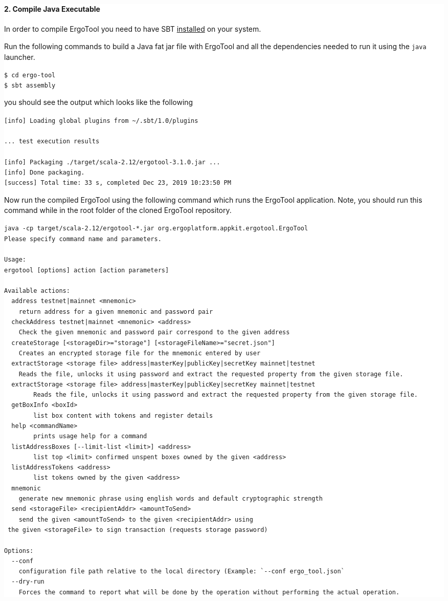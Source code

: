 #### 2. Compile Java Executable

In order to compile ErgoTool you need to have SBT
[installed](https://www.scala-sbt.org/download.html) on your system. 

Run the following commands to build a Java fat jar file with ErgoTool and all the
dependencies needed to run it using the `java` launcher.

```shell
$ cd ergo-tool
$ sbt assembly
```

you should see the output which looks like the following 
```
[info] Loading global plugins from ~/.sbt/1.0/plugins

... test execution results

[info] Packaging ./target/scala-2.12/ergotool-3.1.0.jar ...
[info] Done packaging.
[success] Total time: 33 s, completed Dec 23, 2019 10:23:50 PM
```
Now run the compiled ErgoTool using the following command which runs the ErgoTool application.
Note, you should run this command while in the root folder of the cloned ErgoTool repository.

```
java -cp target/scala-2.12/ergotool-*.jar org.ergoplatform.appkit.ergotool.ErgoTool 
Please specify command name and parameters.

Usage:
ergotool [options] action [action parameters]

Available actions:
  address testnet|mainnet <mnemonic>
	return address for a given mnemonic and password pair
  checkAddress testnet|mainnet <mnemonic> <address>
	Check the given mnemonic and password pair correspond to the given address
  createStorage [<storageDir>="storage"] [<storageFileName>="secret.json"]
	Creates an encrypted storage file for the mnemonic entered by user
  extractStorage <storage file> address|masterKey|publicKey|secretKey mainnet|testnet
	Reads the file, unlocks it using password and extract the requested property from the given storage file.
  extractStorage <storage file> address|masterKey|publicKey|secretKey mainnet|testnet
        Reads the file, unlocks it using password and extract the requested property from the given storage file.
  getBoxInfo <boxId>
        list box content with tokens and register details
  help <commandName>
        prints usage help for a command
  listAddressBoxes [--limit-list <limit>] <address>
        list top <limit> confirmed unspent boxes owned by the given <address>
  listAddressTokens <address>
        list tokens owned by the given <address>
  mnemonic 
	generate new mnemonic phrase using english words and default cryptographic strength
  send <storageFile> <recipientAddr> <amountToSend>
	send the given <amountToSend> to the given <recipientAddr> using 
 the given <storageFile> to sign transaction (requests storage password)

Options:
  --conf
	configuration file path relative to the local directory (Example: `--conf ergo_tool.json`
  --dry-run
	Forces the command to report what will be done by the operation without performing the actual operation.
```